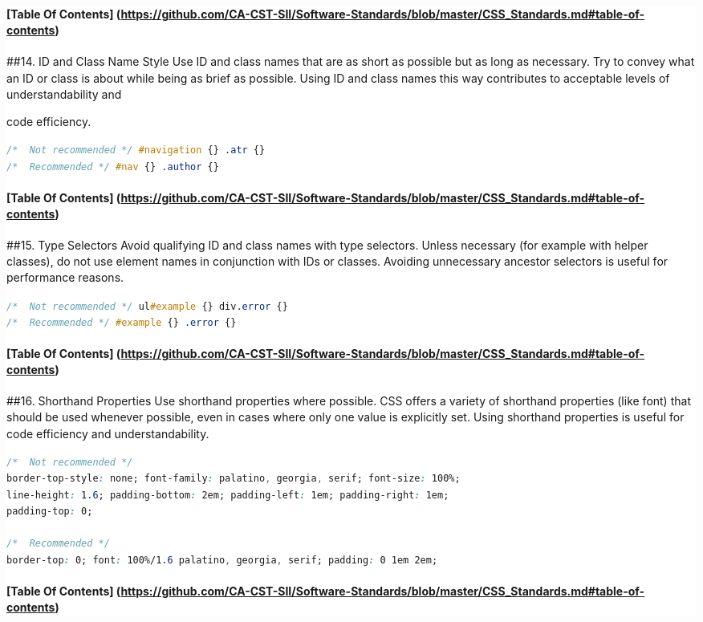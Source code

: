 ```css
```

#### [Table Of Contents] (https://github.com/CA-CST-SII/Software-Standards/blob/master/CSS_Standards.md#table-of-contents)

##14. ID and Class Name Style
Use ID and class names that are as short as possible but as long as necessary.
Try to convey what an ID or class is about while being as brief as possible.
Using ID and class names this way contributes to acceptable levels of understandability and 

code efficiency.
```css
/*  Not recommended */ #navigation {} .atr {}
/*  Recommended */ #nav {} .author {}
```

#### [Table Of Contents] (https://github.com/CA-CST-SII/Software-Standards/blob/master/CSS_Standards.md#table-of-contents)

##15. Type Selectors
Avoid qualifying ID and class names with type selectors.
Unless necessary (for example with helper classes), do not use element names in conjunction with IDs or classes.
Avoiding unnecessary ancestor selectors is useful for performance reasons.
```css
/*  Not recommended */ ul#example {} div.error {}
/*  Recommended */ #example {} .error {}
```

#### [Table Of Contents] (https://github.com/CA-CST-SII/Software-Standards/blob/master/CSS_Standards.md#table-of-contents)

##16. Shorthand Properties
Use shorthand properties where possible.
CSS offers a variety of shorthand properties (like font) that should be used whenever possible, even in cases where only one value is explicitly set.
Using shorthand properties is useful for code efficiency and understandability.
```css
/*  Not recommended */ 
border-top-style: none; font-family: palatino, georgia, serif; font-size: 100%; 
line-height: 1.6; padding-bottom: 2em; padding-left: 1em; padding-right: 1em; 
padding-top: 0;

/*  Recommended */ 
border-top: 0; font: 100%/1.6 palatino, georgia, serif; padding: 0 1em 2em;
```

#### [Table Of Contents] (https://github.com/CA-CST-SII/Software-Standards/blob/master/CSS_Standards.md#table-of-contents)
